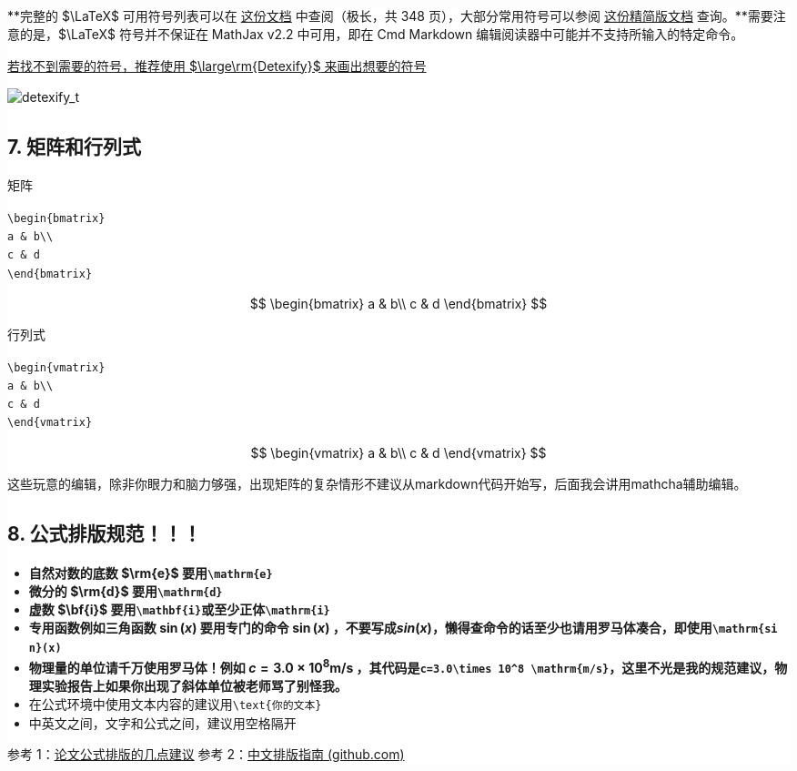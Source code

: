  **完整的 $\LaTeX$ 可用符号列表可以在 [这份文档](https://mirror.its.dal.ca/ctan/info/symbols/comprehensive/symbols-a4.pdf) 中查阅（极长，共 348 页），大部分常用符号可以参阅 [这份精简版文档](https://pic.plover.com/MISC/symbols.pdf) 查询。**需要注意的是，$\LaTeX$ 符号并不保证在 MathJax v2.2 中可用，即在 Cmd Markdown 编辑阅读器中可能并不支持所输入的特定命令。

[若找不到需要的符号，推荐使用 $\large\rm{Detexify}$ 来画出想要的符号](http://detexify.kirelabs.org/classify.html)

![detexify_t](https://cdn.ericp.cn/img/202009/b0fe4b234a3fc.png)</span>

## 7. 矩阵和行列式
矩阵
```
\begin{bmatrix}
a & b\\
c & d
\end{bmatrix}
```

$$
\begin{bmatrix}
a & b\\
c & d
\end{bmatrix}
$$

行列式
```
\begin{vmatrix}
a & b\\
c & d
\end{vmatrix}
```

$$
\begin{vmatrix}
a & b\\
c & d
\end{vmatrix}
$$

这些玩意的编辑，除非你眼力和脑力够强，出现矩阵的复杂情形不建议从markdown代码开始写，后面我会讲用mathcha辅助编辑。

## 8. 公式排版规范！！！

+ **自然对数的底数 $\rm{e}$ 要用`\mathrm{e}`**
+ **微分的 $\rm{d}$ 要用`\mathrm{d}`**
+ **虚数 $\bf{i}$ 要用`\mathbf{i}`或至少正体`\mathrm{i}`**
+ **专用函数例如三角函数 $\sin(x)$ 要用专门的命令 $\sin(x)$ ，不要写成$sin(x)$，懒得查命令的话至少也请用罗马体凑合，即使用`\mathrm{sin}(x)`**
+ **物理量的单位请千万使用罗马体！例如 $c=3.0\times 10^8 \mathrm{m/s}$ ，其代码是`c=3.0\times 10^8 \mathrm{m/s}`，这里不光是我的规范建议，物理实验报告上如果你出现了斜体单位被老师骂了别怪我。**
+ 在公式环境中使用文本内容的建议用`\text{你的文本}`
+ 中英文之间，文字和公式之间，建议用空格隔开


参考 1：[论文公式排版的几点建议](https://zhuanlan.zhihu.com/p/636112387)
参考 2：[中文排版指南 (github.com)](https://github.com/aaranxu/chinese-copywriting-guidelines#%E5%85%A8%E8%A7%92%E6%A0%87%E7%82%B9%E4%B8%8E%E5%85%B6%E4%BB%96%E5%AD%97%E7%AC%A6%E4%B9%8B%E9%97%B4%E4%B8%8D%E5%8A%A0%E7%A9%BA%E6%A0%BC)
